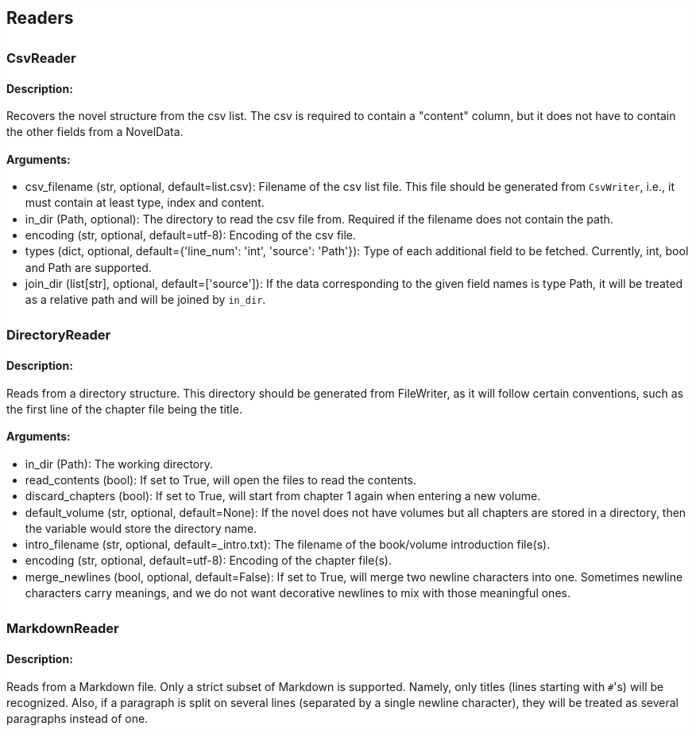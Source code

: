## Readers

### CsvReader

**Description:**

Recovers the novel structure from the csv list. The csv is required to contain a "content" column, but it does not
have to contain the other fields from a NovelData.

**Arguments:**

- csv_filename (str, optional, default=list.csv): Filename of the csv list file. This file should be generated from `CsvWriter`, i.e., it must contain at least type, index and content.
- in_dir (Path, optional): The directory to read the csv file from. Required if the filename does not contain the path.
- encoding (str, optional, default=utf-8): Encoding of the csv file.
- types (dict, optional, default={'line_num': 'int', 'source': 'Path'}): Type of each additional field to be fetched. Currently, int, bool and Path are supported.
- join_dir (list[str], optional, default=['source']): If the data corresponding to the given field names is type Path, it will be treated as a relative path and will be joined by `in_dir`.

### DirectoryReader

**Description:**

Reads from a directory structure. This directory should be generated from FileWriter, as it will follow certain
conventions, such as the first line of the chapter file being the title.

**Arguments:**

- in_dir (Path): The working directory.
- read_contents (bool): If set to True, will open the files to read the contents.
- discard_chapters (bool): If set to True, will start from chapter 1 again when entering a new volume.
- default_volume (str, optional, default=None): If the novel does not have volumes but all chapters are stored in a directory, then the variable would store the directory name.
- intro_filename (str, optional, default=_intro.txt): The filename of the book/volume introduction file(s).
- encoding (str, optional, default=utf-8): Encoding of the chapter file(s).
- merge_newlines (bool, optional, default=False): If set to True, will merge two newline characters into one. Sometimes newline characters carry meanings, and we do not want decorative newlines to mix with those meaningful ones.

### MarkdownReader

**Description:**

Reads from a Markdown file. Only a strict subset of Markdown is supported. Namely, only titles (lines starting with
`#`'s) will be recognized. Also, if a paragraph is split on several lines (separated by a single newline character),
they will be treated as several paragraphs instead of one.
